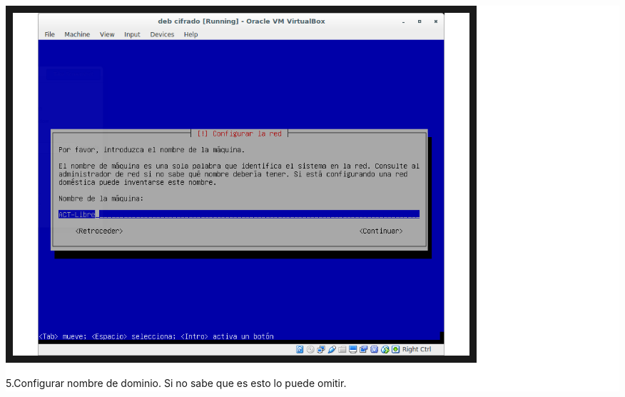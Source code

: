 <p><img src="https://raw.githubusercontent.com/fmonge/fmonge.github.io/imagenes/Debian/Install/04.png" width="640" height="480" border="10"></a> </p>

5.Configurar nombre de dominio. Si no sabe que es esto lo puede omitir.
